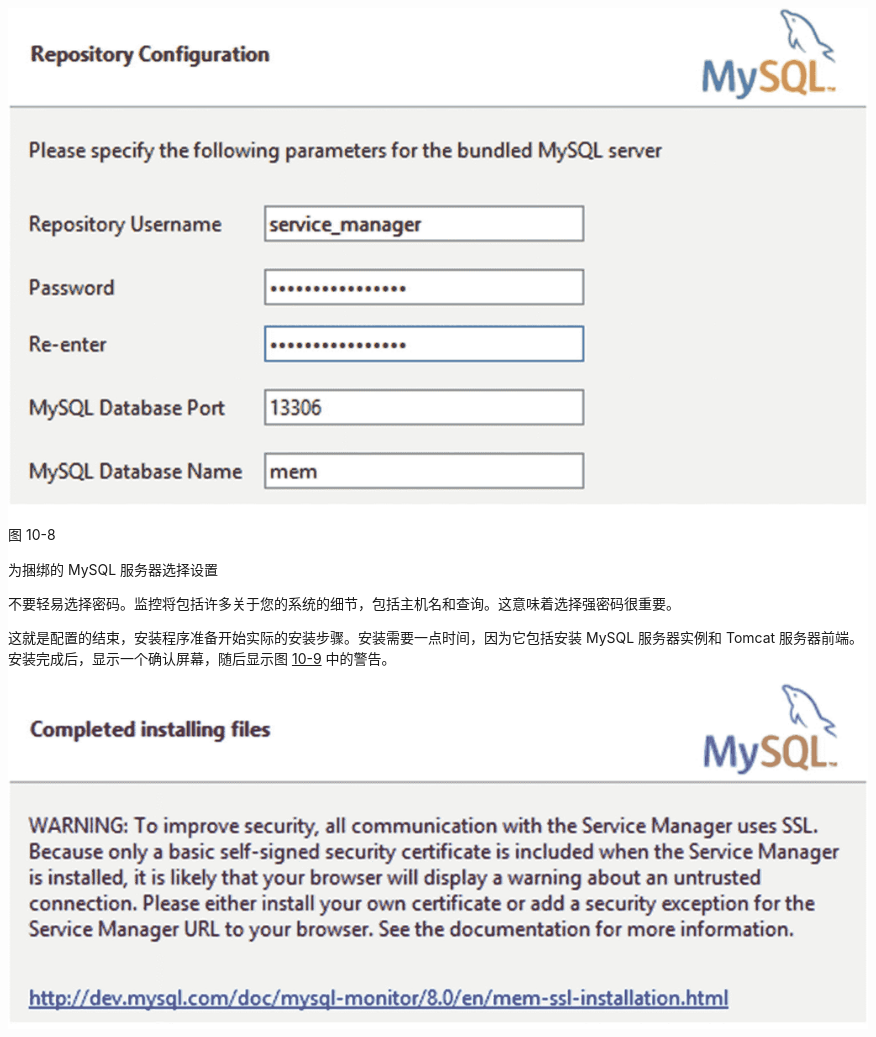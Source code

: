 ![img/484666_1_En_10_Fig8_HTML.jpg](img/484666_1_En_10_Fig8_HTML.jpg)

图 10-8

为捆绑的 MySQL 服务器选择设置

不要轻易选择密码。监控将包括许多关于您的系统的细节，包括主机名和查询。这意味着选择强密码很重要。

这就是配置的结束，安装程序准备开始实际的安装步骤。安装需要一点时间，因为它包括安装 MySQL 服务器实例和 Tomcat 服务器前端。安装完成后，显示一个确认屏幕，随后显示图 [10-9](#Fig9) 中的警告。

![img/484666_1_En_10_Fig9_HTML.jpg](img/484666_1_En_10_Fig9_HTML.jpg)
